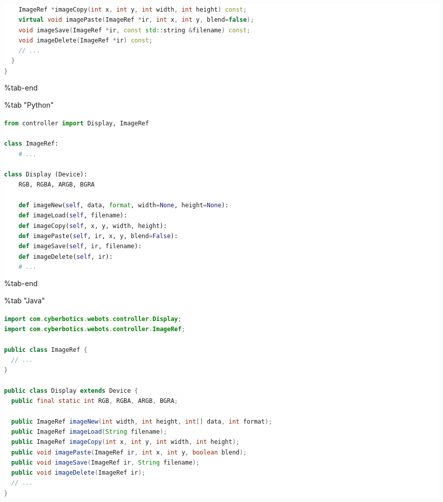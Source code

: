 ```cpp
    ImageRef *imageCopy(int x, int y, int width, int height) const;
    virtual void imagePaste(ImageRef *ir, int x, int y, blend=false);
    void imageSave(ImageRef *ir, const std::string &filename) const;
    void imageDelete(ImageRef *ir) const;
    // ...
  }
}
```

%tab-end

%tab "Python"

```python
from controller import Display, ImageRef

class ImageRef:
    # ...

class Display (Device):
    RGB, RGBA, ARGB, BGRA

    def imageNew(self, data, format, width=None, height=None):
    def imageLoad(self, filename):
    def imageCopy(self, x, y, width, height):
    def imagePaste(self, ir, x, y, blend=False):
    def imageSave(self, ir, filename):
    def imageDelete(self, ir):
    # ...
```

%tab-end

%tab "Java"

```java
import com.cyberbotics.webots.controller.Display;
import com.cyberbotics.webots.controller.ImageRef;

public class ImageRef {
  // ...
}

public class Display extends Device {
  public final static int RGB, RGBA, ARGB, BGRA;

  public ImageRef imageNew(int width, int height, int[] data, int format);
  public ImageRef imageLoad(String filename);
  public ImageRef imageCopy(int x, int y, int width, int height);
  public void imagePaste(ImageRef ir, int x, int y, boolean blend);
  public void imageSave(ImageRef ir, String filename);
  public void imageDelete(ImageRef ir);
  // ...
}
```

